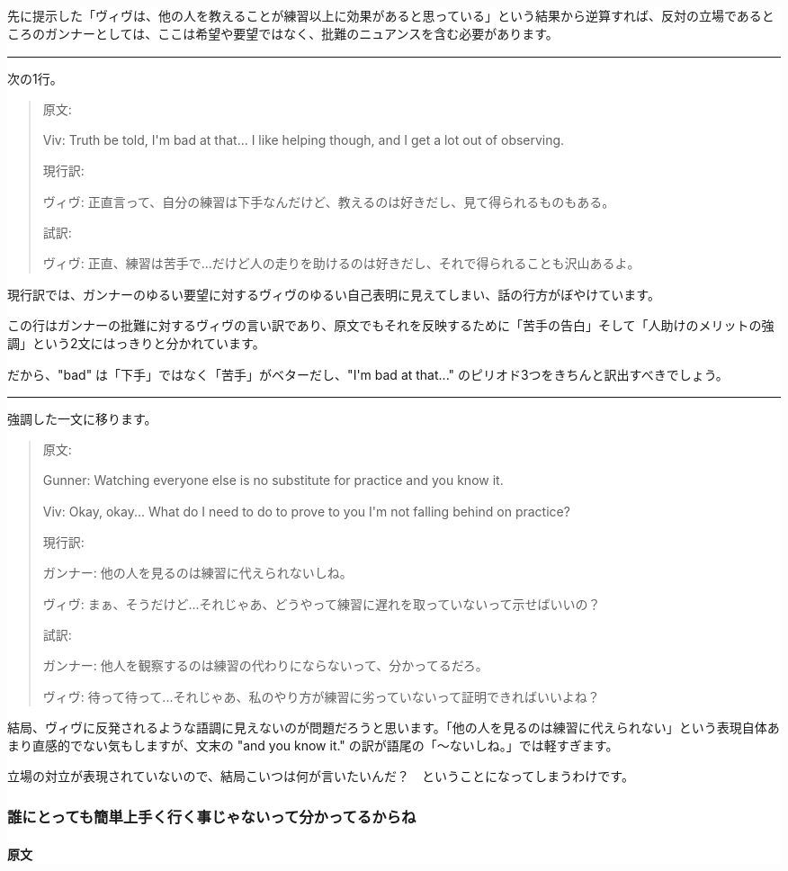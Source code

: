 先に提示した「ヴィヴは、他の人を教えることが練習以上に効果があると思っている」という結果から逆算すれば、反対の立場であるところのガンナーとしては、ここは希望や要望ではなく、批難のニュアンスを含む必要があります。

***

次の1行。

> 原文:&#x20;
>
> Viv: Truth be told, I'm bad at that... I like helping though, and I get a lot out of observing.
>
> 現行訳:&#x20;
>
> ヴィヴ: 正直言って、自分の練習は下手なんだけど、教えるのは好きだし、見て得られるものもある。
>
> 試訳:
>
> ヴィヴ: 正直、練習は苦手で...だけど人の走りを助けるのは好きだし、それで得られることも沢山あるよ。

現行訳では、ガンナーのゆるい要望に対するヴィヴのゆるい自己表明に見えてしまい、話の行方がぼやけています。

この行はガンナーの批難に対するヴィヴの言い訳であり、原文でもそれを反映するために「苦手の告白」そして「人助けのメリットの強調」という2文にはっきりと分かれています。

だから、"bad" は「下手」ではなく「苦手」がベターだし、"I'm bad at that..." のピリオド3つをきちんと訳出すべきでしょう。

***

強調した一文に移ります。

> 原文:
>
> Gunner: Watching everyone else is no substitute for practice and you know it.
>
> Viv: Okay, okay... What do I need to do to prove to you I'm not falling behind on practice?
>
> 現行訳:
>
> ガンナー: 他の人を見るのは練習に代えられないしね。
>
> ヴィヴ: まぁ、そうだけど...それじゃあ、どうやって練習に遅れを取っていないって示せばいいの？
>
> 試訳:
>
> ガンナー: 他人を観察するのは練習の代わりにならないって、分かってるだろ。
>
> ヴィヴ: 待って待って...それじゃあ、私のやり方が練習に劣っていないって証明できればいいよね？

結局、ヴィヴに反発されるような語調に見えないのが問題だろうと思います。「他の人を見るのは練習に代えられない」という表現自体あまり直感的でない気もしますが、文末の "and you know it." の訳が語尾の「～ないしね。」では軽すぎます。

立場の対立が表現されていないので、結局こいつは何が言いたいんだ？　ということになってしまうわけです。

### 誰にとっても簡単上手く行く事じゃないって分かってるからね

#### 原文
